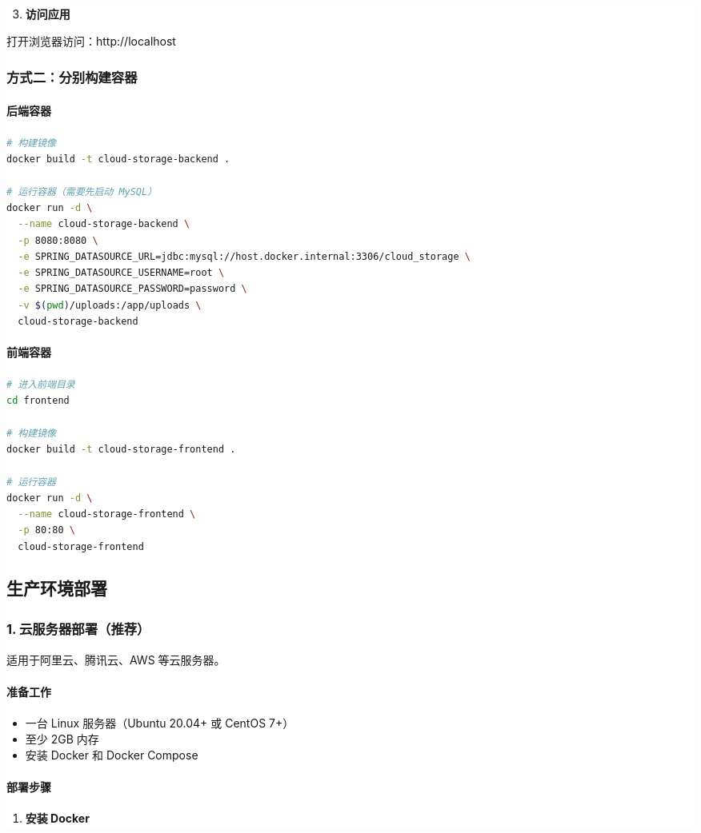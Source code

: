 3. **访问应用**

打开浏览器访问：http://localhost

### 方式二：分别构建容器

#### 后端容器

```bash
# 构建镜像
docker build -t cloud-storage-backend .

# 运行容器（需要先启动 MySQL）
docker run -d \
  --name cloud-storage-backend \
  -p 8080:8080 \
  -e SPRING_DATASOURCE_URL=jdbc:mysql://host.docker.internal:3306/cloud_storage \
  -e SPRING_DATASOURCE_USERNAME=root \
  -e SPRING_DATASOURCE_PASSWORD=password \
  -v $(pwd)/uploads:/app/uploads \
  cloud-storage-backend
```

#### 前端容器

```bash
# 进入前端目录
cd frontend

# 构建镜像
docker build -t cloud-storage-frontend .

# 运行容器
docker run -d \
  --name cloud-storage-frontend \
  -p 80:80 \
  cloud-storage-frontend
```

## 生产环境部署

### 1. 云服务器部署（推荐）

适用于阿里云、腾讯云、AWS 等云服务器。

#### 准备工作

- 一台 Linux 服务器（Ubuntu 20.04+ 或 CentOS 7+）
- 至少 2GB 内存
- 安装 Docker 和 Docker Compose

#### 部署步骤

1. **安装 Docker**
